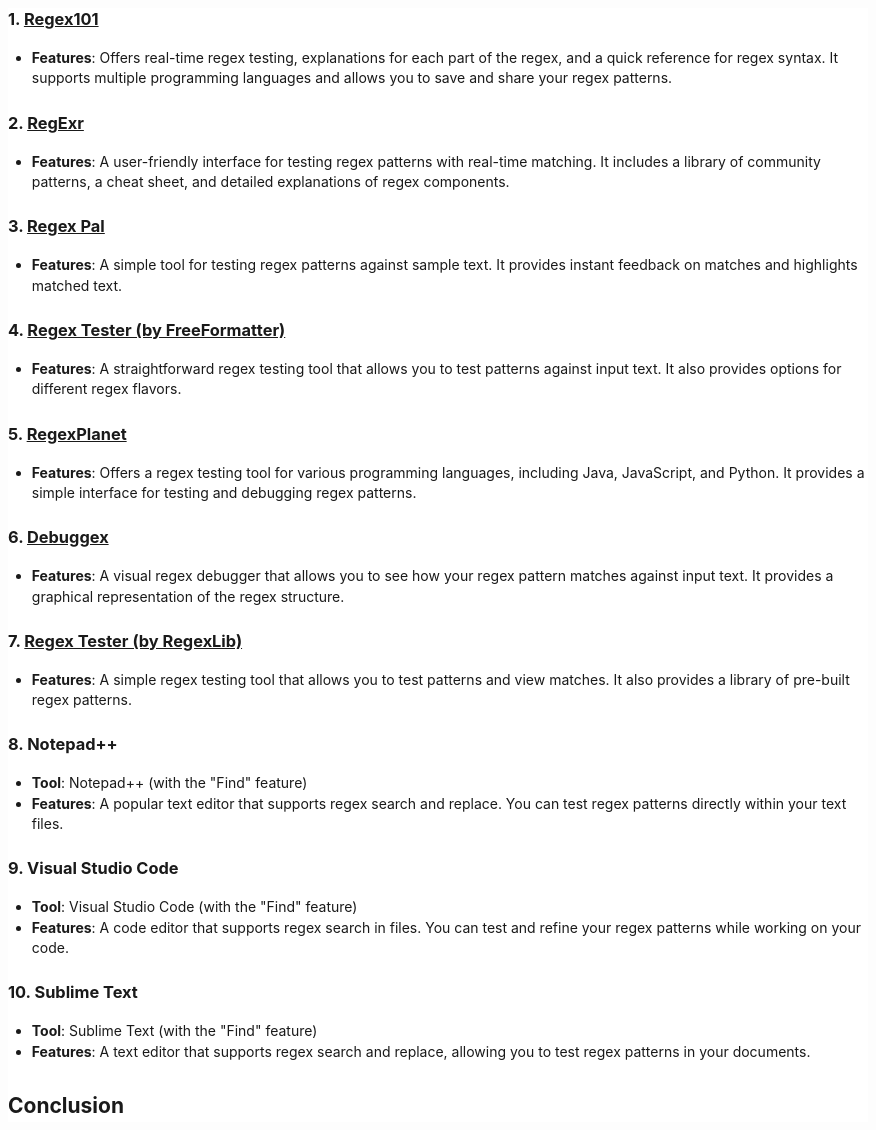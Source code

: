 ### 1. [Regex101](https://regex101.com)
- **Features**: Offers real-time regex testing, explanations for each part of the regex, and a quick reference for regex syntax. It supports multiple programming languages and allows you to save and share your regex patterns.

### 2. [RegExr](https://regexr.com)
- **Features**: A user-friendly interface for testing regex patterns with real-time matching. It includes a library of community patterns, a cheat sheet, and detailed explanations of regex components.

### 3. [Regex Pal](https://regexpal.com)
- **Features**: A simple tool for testing regex patterns against sample text. It provides instant feedback on matches and highlights matched text.

### 4. [Regex Tester (by FreeFormatter)](https://freeformatter.com)
- **Features**: A straightforward regex testing tool that allows you to test patterns against input text. It also provides options for different regex flavors.

### 5. [RegexPlanet](https://regexplanet.com)
- **Features**: Offers a regex testing tool for various programming languages, including Java, JavaScript, and Python. It provides a simple interface for testing and debugging regex patterns.

### 6. [Debuggex](https://debuggex.com)
- **Features**: A visual regex debugger that allows you to see how your regex pattern matches against input text. It provides a graphical representation of the regex structure.

### 7. [Regex Tester (by RegexLib)](https://regexlib.com)
- **Features**: A simple regex testing tool that allows you to test patterns and view matches. It also provides a library of pre-built regex patterns.

### 8. Notepad++
- **Tool**: Notepad++ (with the "Find" feature)
- **Features**: A popular text editor that supports regex search and replace. You can test regex patterns directly within your text files.

### 9. Visual Studio Code
- **Tool**: Visual Studio Code (with the "Find" feature)
- **Features**: A code editor that supports regex search in files. You can test and refine your regex patterns while working on your code.

### 10. Sublime Text
- **Tool**: Sublime Text (with the "Find" feature)
- **Features**: A text editor that supports regex search and replace, allowing you to test regex patterns in your documents.

## Conclusion
